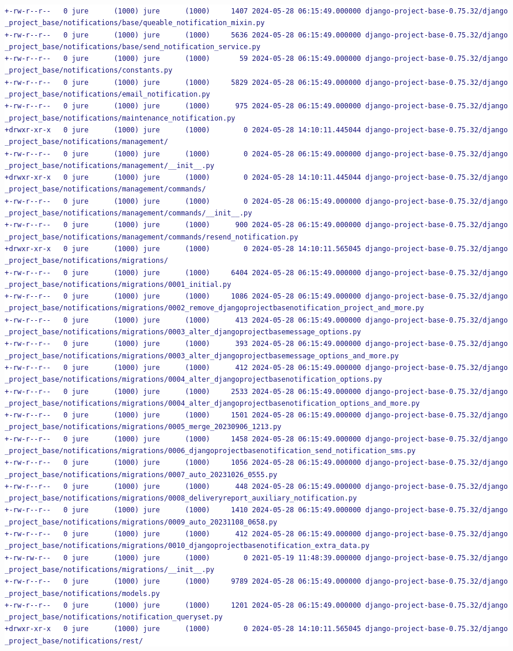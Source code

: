 ```diff
+-rw-r--r--   0 jure      (1000) jure      (1000)     1407 2024-05-28 06:15:49.000000 django-project-base-0.75.32/django_project_base/notifications/base/queable_notification_mixin.py
+-rw-r--r--   0 jure      (1000) jure      (1000)     5636 2024-05-28 06:15:49.000000 django-project-base-0.75.32/django_project_base/notifications/base/send_notification_service.py
+-rw-r--r--   0 jure      (1000) jure      (1000)       59 2024-05-28 06:15:49.000000 django-project-base-0.75.32/django_project_base/notifications/constants.py
+-rw-r--r--   0 jure      (1000) jure      (1000)     5829 2024-05-28 06:15:49.000000 django-project-base-0.75.32/django_project_base/notifications/email_notification.py
+-rw-r--r--   0 jure      (1000) jure      (1000)      975 2024-05-28 06:15:49.000000 django-project-base-0.75.32/django_project_base/notifications/maintenance_notification.py
+drwxr-xr-x   0 jure      (1000) jure      (1000)        0 2024-05-28 14:10:11.445044 django-project-base-0.75.32/django_project_base/notifications/management/
+-rw-r--r--   0 jure      (1000) jure      (1000)        0 2024-05-28 06:15:49.000000 django-project-base-0.75.32/django_project_base/notifications/management/__init__.py
+drwxr-xr-x   0 jure      (1000) jure      (1000)        0 2024-05-28 14:10:11.445044 django-project-base-0.75.32/django_project_base/notifications/management/commands/
+-rw-r--r--   0 jure      (1000) jure      (1000)        0 2024-05-28 06:15:49.000000 django-project-base-0.75.32/django_project_base/notifications/management/commands/__init__.py
+-rw-r--r--   0 jure      (1000) jure      (1000)      900 2024-05-28 06:15:49.000000 django-project-base-0.75.32/django_project_base/notifications/management/commands/resend_notification.py
+drwxr-xr-x   0 jure      (1000) jure      (1000)        0 2024-05-28 14:10:11.565045 django-project-base-0.75.32/django_project_base/notifications/migrations/
+-rw-r--r--   0 jure      (1000) jure      (1000)     6404 2024-05-28 06:15:49.000000 django-project-base-0.75.32/django_project_base/notifications/migrations/0001_initial.py
+-rw-r--r--   0 jure      (1000) jure      (1000)     1086 2024-05-28 06:15:49.000000 django-project-base-0.75.32/django_project_base/notifications/migrations/0002_remove_djangoprojectbasenotification_project_and_more.py
+-rw-r--r--   0 jure      (1000) jure      (1000)      413 2024-05-28 06:15:49.000000 django-project-base-0.75.32/django_project_base/notifications/migrations/0003_alter_djangoprojectbasemessage_options.py
+-rw-r--r--   0 jure      (1000) jure      (1000)      393 2024-05-28 06:15:49.000000 django-project-base-0.75.32/django_project_base/notifications/migrations/0003_alter_djangoprojectbasemessage_options_and_more.py
+-rw-r--r--   0 jure      (1000) jure      (1000)      412 2024-05-28 06:15:49.000000 django-project-base-0.75.32/django_project_base/notifications/migrations/0004_alter_djangoprojectbasenotification_options.py
+-rw-r--r--   0 jure      (1000) jure      (1000)     2533 2024-05-28 06:15:49.000000 django-project-base-0.75.32/django_project_base/notifications/migrations/0004_alter_djangoprojectbasenotification_options_and_more.py
+-rw-r--r--   0 jure      (1000) jure      (1000)     1501 2024-05-28 06:15:49.000000 django-project-base-0.75.32/django_project_base/notifications/migrations/0005_merge_20230906_1213.py
+-rw-r--r--   0 jure      (1000) jure      (1000)     1458 2024-05-28 06:15:49.000000 django-project-base-0.75.32/django_project_base/notifications/migrations/0006_djangoprojectbasenotification_send_notification_sms.py
+-rw-r--r--   0 jure      (1000) jure      (1000)     1056 2024-05-28 06:15:49.000000 django-project-base-0.75.32/django_project_base/notifications/migrations/0007_auto_20231026_0555.py
+-rw-r--r--   0 jure      (1000) jure      (1000)      448 2024-05-28 06:15:49.000000 django-project-base-0.75.32/django_project_base/notifications/migrations/0008_deliveryreport_auxiliary_notification.py
+-rw-r--r--   0 jure      (1000) jure      (1000)     1410 2024-05-28 06:15:49.000000 django-project-base-0.75.32/django_project_base/notifications/migrations/0009_auto_20231108_0658.py
+-rw-r--r--   0 jure      (1000) jure      (1000)      412 2024-05-28 06:15:49.000000 django-project-base-0.75.32/django_project_base/notifications/migrations/0010_djangoprojectbasenotification_extra_data.py
+-rw-rw-r--   0 jure      (1000) jure      (1000)        0 2021-05-19 11:48:39.000000 django-project-base-0.75.32/django_project_base/notifications/migrations/__init__.py
+-rw-r--r--   0 jure      (1000) jure      (1000)     9789 2024-05-28 06:15:49.000000 django-project-base-0.75.32/django_project_base/notifications/models.py
+-rw-r--r--   0 jure      (1000) jure      (1000)     1201 2024-05-28 06:15:49.000000 django-project-base-0.75.32/django_project_base/notifications/notification_queryset.py
+drwxr-xr-x   0 jure      (1000) jure      (1000)        0 2024-05-28 14:10:11.565045 django-project-base-0.75.32/django_project_base/notifications/rest/
```